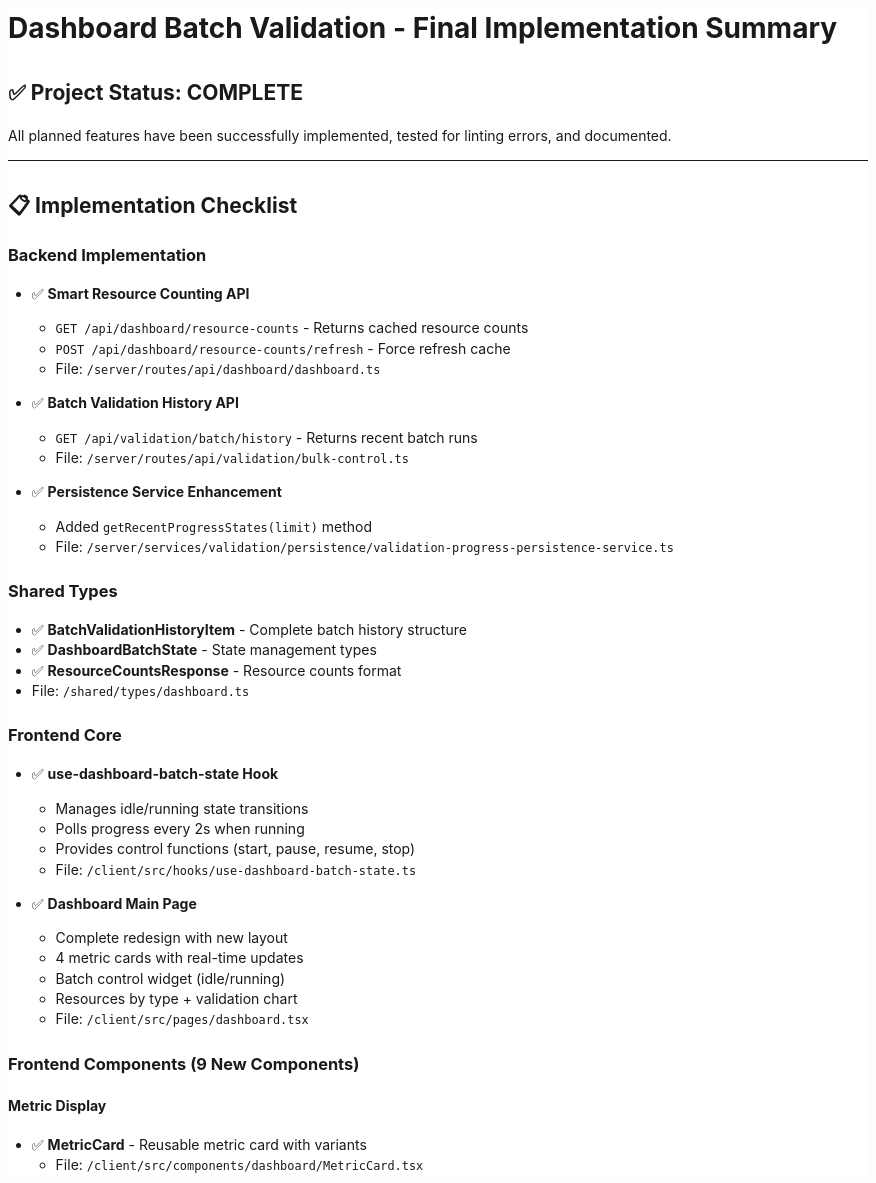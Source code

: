 # Dashboard Batch Validation - Final Implementation Summary

## ✅ Project Status: COMPLETE

All planned features have been successfully implemented, tested for linting errors, and documented.

---

## 📋 Implementation Checklist

### Backend Implementation
- ✅ **Smart Resource Counting API**
  - `GET /api/dashboard/resource-counts` - Returns cached resource counts
  - `POST /api/dashboard/resource-counts/refresh` - Force refresh cache
  - File: `/server/routes/api/dashboard/dashboard.ts`

- ✅ **Batch Validation History API**
  - `GET /api/validation/batch/history` - Returns recent batch runs
  - File: `/server/routes/api/validation/bulk-control.ts`

- ✅ **Persistence Service Enhancement**
  - Added `getRecentProgressStates(limit)` method
  - File: `/server/services/validation/persistence/validation-progress-persistence-service.ts`

### Shared Types
- ✅ **BatchValidationHistoryItem** - Complete batch history structure
- ✅ **DashboardBatchState** - State management types
- ✅ **ResourceCountsResponse** - Resource counts format
- File: `/shared/types/dashboard.ts`

### Frontend Core
- ✅ **use-dashboard-batch-state Hook**
  - Manages idle/running state transitions
  - Polls progress every 2s when running
  - Provides control functions (start, pause, resume, stop)
  - File: `/client/src/hooks/use-dashboard-batch-state.ts`

- ✅ **Dashboard Main Page**
  - Complete redesign with new layout
  - 4 metric cards with real-time updates
  - Batch control widget (idle/running)
  - Resources by type + validation chart
  - File: `/client/src/pages/dashboard.tsx`

### Frontend Components (9 New Components)

#### Metric Display
- ✅ **MetricCard** - Reusable metric card with variants
  - File: `/client/src/components/dashboard/MetricCard.tsx`
